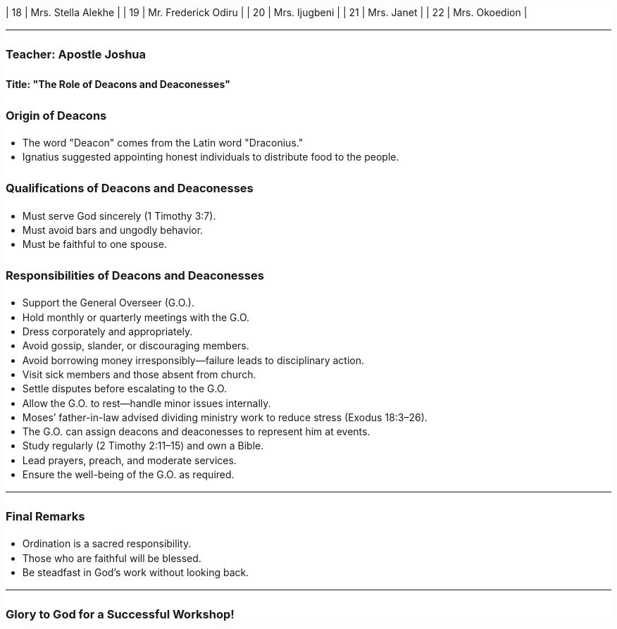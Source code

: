 | 18 | Mrs. Stella Alekhe          |
| 19 | Mr. Frederick Odiru         |
| 20 | Mrs. Ijugbeni               |
| 21 | Mrs. Janet                  |
| 22 | Mrs. Okoedion               |

---

### **Teacher: Apostle Joshua**  
#### **Title: "The Role of Deacons and Deaconesses"**  

### **Origin of Deacons**  
- The word "Deacon" comes from the Latin word "Draconius."  
- Ignatius suggested appointing honest individuals to distribute food to the people.  

### **Qualifications of Deacons and Deaconesses**  
- Must serve God sincerely (1 Timothy 3:7).  
- Must avoid bars and ungodly behavior.  
- Must be faithful to one spouse.  

### **Responsibilities of Deacons and Deaconesses**  
- Support the General Overseer (G.O.).  
- Hold monthly or quarterly meetings with the G.O.  
- Dress corporately and appropriately.  
- Avoid gossip, slander, or discouraging members.  
- Avoid borrowing money irresponsibly—failure leads to disciplinary action.  
- Visit sick members and those absent from church.  
- Settle disputes before escalating to the G.O.  
- Allow the G.O. to rest—handle minor issues internally.  
- Moses’ father-in-law advised dividing ministry work to reduce stress (Exodus 18:3–26).  
- The G.O. can assign deacons and deaconesses to represent him at events.  
- Study regularly (2 Timothy 2:11–15) and own a Bible.  
- Lead prayers, preach, and moderate services.  
- Ensure the well-being of the G.O. as required.  

---

### **Final Remarks**  
- Ordination is a sacred responsibility.  
- Those who are faithful will be blessed.  
- Be steadfast in God’s work without looking back.  

---

### **Glory to God for a Successful Workshop!**  